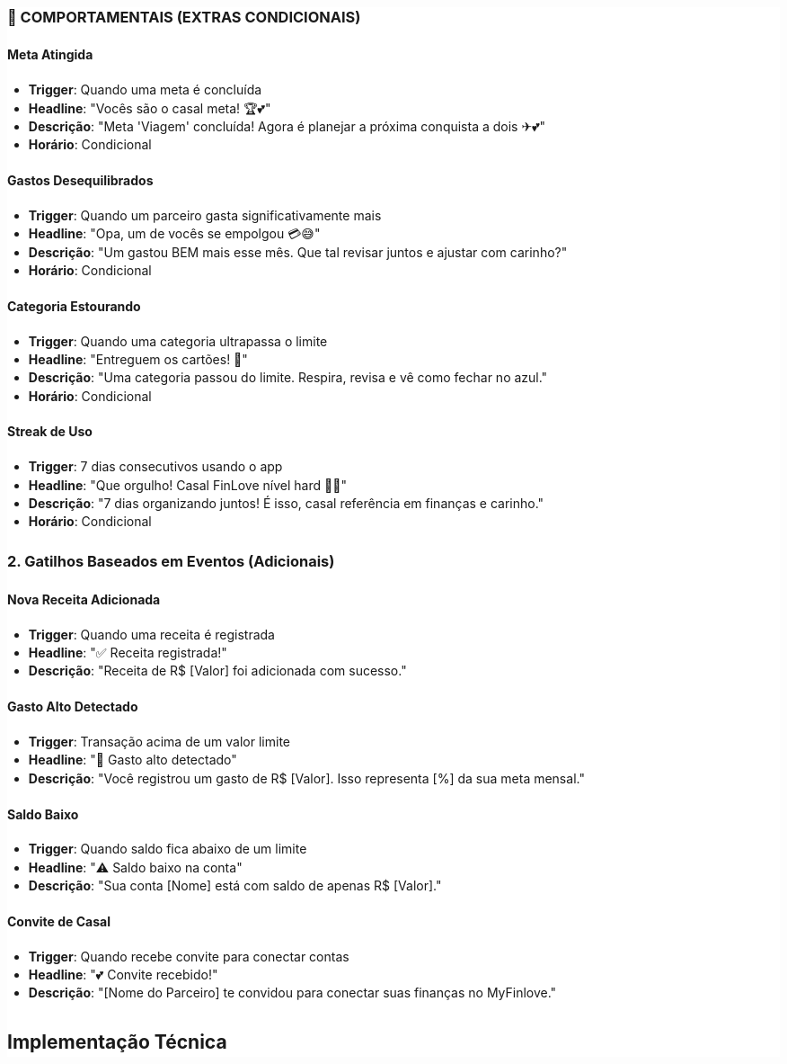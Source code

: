 ### 💬 COMPORTAMENTAIS (EXTRAS CONDICIONAIS)

#### Meta Atingida
- **Trigger**: Quando uma meta é concluída
- **Headline**: "Vocês são o casal meta! 🏆💕"
- **Descrição**: "Meta 'Viagem' concluída! Agora é planejar a próxima conquista a dois ✈💕"
- **Horário**: Condicional

#### Gastos Desequilibrados
- **Trigger**: Quando um parceiro gasta significativamente mais
- **Headline**: "Opa, um de vocês se empolgou 💳😅"
- **Descrição**: "Um gastou BEM mais esse mês. Que tal revisar juntos e ajustar com carinho?"
- **Horário**: Condicional

#### Categoria Estourando
- **Trigger**: Quando uma categoria ultrapassa o limite
- **Headline**: "Entreguem os cartões! 🫣"
- **Descrição**: "Uma categoria passou do limite. Respira, revisa e vê como fechar no azul."
- **Horário**: Condicional

#### Streak de Uso
- **Trigger**: 7 dias consecutivos usando o app
- **Headline**: "Que orgulho! Casal FinLove nível hard 🐷🔥"
- **Descrição**: "7 dias organizando juntos! É isso, casal referência em finanças e carinho."
- **Horário**: Condicional

### 2. Gatilhos Baseados em Eventos (Adicionais)

#### Nova Receita Adicionada
- **Trigger**: Quando uma receita é registrada
- **Headline**: "✅ Receita registrada!"
- **Descrição**: "Receita de R$ [Valor] foi adicionada com sucesso."

#### Gasto Alto Detectado
- **Trigger**: Transação acima de um valor limite
- **Headline**: "💸 Gasto alto detectado"
- **Descrição**: "Você registrou um gasto de R$ [Valor]. Isso representa [%] da sua meta mensal."

#### Saldo Baixo
- **Trigger**: Quando saldo fica abaixo de um limite
- **Headline**: "⚠️ Saldo baixo na conta"
- **Descrição**: "Sua conta [Nome] está com saldo de apenas R$ [Valor]."

#### Convite de Casal
- **Trigger**: Quando recebe convite para conectar contas
- **Headline**: "💕 Convite recebido!"
- **Descrição**: "[Nome do Parceiro] te convidou para conectar suas finanças no MyFinlove."

## Implementação Técnica
